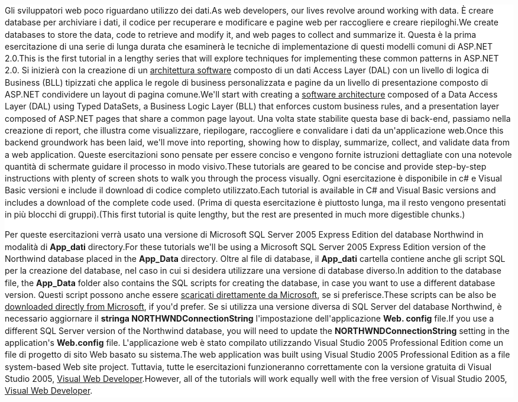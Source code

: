 <span data-ttu-id="19f7f-108">Gli sviluppatori web poco riguardano utilizzo dei dati.</span><span class="sxs-lookup"><span data-stu-id="19f7f-108">As web developers, our lives revolve around working with data.</span></span> <span data-ttu-id="19f7f-109">È creare database per archiviare i dati, il codice per recuperare e modificare e pagine web per raccogliere e creare riepiloghi.</span><span class="sxs-lookup"><span data-stu-id="19f7f-109">We create databases to store the data, code to retrieve and modify it, and web pages to collect and summarize it.</span></span> <span data-ttu-id="19f7f-110">Questa è la prima esercitazione di una serie di lunga durata che esaminerà le tecniche di implementazione di questi modelli comuni di ASP.NET 2.0.</span><span class="sxs-lookup"><span data-stu-id="19f7f-110">This is the first tutorial in a lengthy series that will explore techniques for implementing these common patterns in ASP.NET 2.0.</span></span> <span data-ttu-id="19f7f-111">Si inizierà con la creazione di un [architettura software](http://en.wikipedia.org/wiki/Software_architecture) composto di un dati Access Layer (DAL) con un livello di logica di Business (BLL) tipizzati che applica le regole di business personalizzata e pagine da un livello di presentazione composto di ASP.NET condividere un layout di pagina comune.</span><span class="sxs-lookup"><span data-stu-id="19f7f-111">We'll start with creating a [software architecture](http://en.wikipedia.org/wiki/Software_architecture) composed of a Data Access Layer (DAL) using Typed DataSets, a Business Logic Layer (BLL) that enforces custom business rules, and a presentation layer composed of ASP.NET pages that share a common page layout.</span></span> <span data-ttu-id="19f7f-112">Una volta state stabilite questa base di back-end, passiamo nella creazione di report, che illustra come visualizzare, riepilogare, raccogliere e convalidare i dati da un'applicazione web.</span><span class="sxs-lookup"><span data-stu-id="19f7f-112">Once this backend groundwork has been laid, we'll move into reporting, showing how to display, summarize, collect, and validate data from a web application.</span></span> <span data-ttu-id="19f7f-113">Queste esercitazioni sono pensate per essere conciso e vengono fornite istruzioni dettagliate con una notevole quantità di schermate guidare il processo in modo visivo.</span><span class="sxs-lookup"><span data-stu-id="19f7f-113">These tutorials are geared to be concise and provide step-by-step instructions with plenty of screen shots to walk you through the process visually.</span></span> <span data-ttu-id="19f7f-114">Ogni esercitazione è disponibile in c# e Visual Basic versioni e include il download di codice completo utilizzato.</span><span class="sxs-lookup"><span data-stu-id="19f7f-114">Each tutorial is available in C# and Visual Basic versions and includes a download of the complete code used.</span></span> <span data-ttu-id="19f7f-115">(Prima di questa esercitazione è piuttosto lunga, ma il resto vengono presentati in più blocchi di gruppi).</span><span class="sxs-lookup"><span data-stu-id="19f7f-115">(This first tutorial is quite lengthy, but the rest are presented in much more digestible chunks.)</span></span>

<span data-ttu-id="19f7f-116">Per queste esercitazioni verrà usato una versione di Microsoft SQL Server 2005 Express Edition del database Northwind in modalità di **App\_dati** directory.</span><span class="sxs-lookup"><span data-stu-id="19f7f-116">For these tutorials we'll be using a Microsoft SQL Server 2005 Express Edition version of the Northwind database placed in the **App\_Data** directory.</span></span> <span data-ttu-id="19f7f-117">Oltre al file di database, il **App\_dati** cartella contiene anche gli script SQL per la creazione del database, nel caso in cui si desidera utilizzare una versione di database diverso.</span><span class="sxs-lookup"><span data-stu-id="19f7f-117">In addition to the database file, the **App\_Data** folder also contains the SQL scripts for creating the database, in case you want to use a different database version.</span></span> <span data-ttu-id="19f7f-118">Questi script possono anche essere [scaricati direttamente da Microsoft](https://www.microsoft.com/downloads/details.aspx?FamilyID=06616212-0356-46a0-8da2-eebc53a68034&amp;DisplayLang=en), se si preferisce.</span><span class="sxs-lookup"><span data-stu-id="19f7f-118">These scripts can be also be [downloaded directly from Microsoft](https://www.microsoft.com/downloads/details.aspx?FamilyID=06616212-0356-46a0-8da2-eebc53a68034&amp;DisplayLang=en), if you'd prefer.</span></span> <span data-ttu-id="19f7f-119">Se si utilizza una versione diversa di SQL Server del database Northwind, è necessario aggiornare il **stringa NORTHWNDConnectionString** l'impostazione dell'applicazione **Web. config** file.</span><span class="sxs-lookup"><span data-stu-id="19f7f-119">If you use a different SQL Server version of the Northwind database, you will need to update the **NORTHWNDConnectionString** setting in the application's **Web.config** file.</span></span> <span data-ttu-id="19f7f-120">L'applicazione web è stato compilato utilizzando Visual Studio 2005 Professional Edition come un file di progetto di sito Web basato su sistema.</span><span class="sxs-lookup"><span data-stu-id="19f7f-120">The web application was built using Visual Studio 2005 Professional Edition as a file system-based Web site project.</span></span> <span data-ttu-id="19f7f-121">Tuttavia, tutte le esercitazioni funzioneranno correttamente con la versione gratuita di Visual Studio 2005, [Visual Web Developer](https://msdn.microsoft.com/vstudio/express/vwd/).</span><span class="sxs-lookup"><span data-stu-id="19f7f-121">However, all of the tutorials will work equally well with the free version of Visual Studio 2005, [Visual Web Developer](https://msdn.microsoft.com/vstudio/express/vwd/).</span></span>  
  